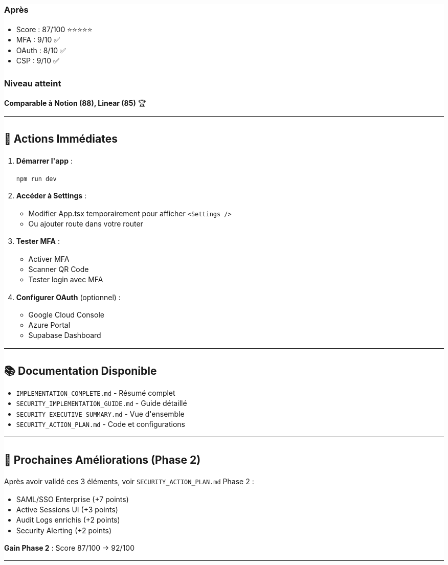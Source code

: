 ### **Après**
- Score : 87/100 ⭐⭐⭐⭐⭐
- MFA : 9/10 ✅
- OAuth : 8/10 ✅
- CSP : 9/10 ✅

### **Niveau atteint**
**Comparable à Notion (88), Linear (85)** 🏆

---

## 🎯 Actions Immédiates

1. **Démarrer l'app** :
   ```bash
   npm run dev
   ```

2. **Accéder à Settings** :
   - Modifier App.tsx temporairement pour afficher `<Settings />`
   - Ou ajouter route dans votre router

3. **Tester MFA** :
   - Activer MFA
   - Scanner QR Code
   - Tester login avec MFA

4. **Configurer OAuth** (optionnel) :
   - Google Cloud Console
   - Azure Portal
   - Supabase Dashboard

---

## 📚 Documentation Disponible

- `IMPLEMENTATION_COMPLETE.md` - Résumé complet
- `SECURITY_IMPLEMENTATION_GUIDE.md` - Guide détaillé
- `SECURITY_EXECUTIVE_SUMMARY.md` - Vue d'ensemble
- `SECURITY_ACTION_PLAN.md` - Code et configurations

---

## 🚀 Prochaines Améliorations (Phase 2)

Après avoir validé ces 3 éléments, voir `SECURITY_ACTION_PLAN.md` Phase 2 :

- SAML/SSO Enterprise (+7 points)
- Active Sessions UI (+3 points)
- Audit Logs enrichis (+2 points)
- Security Alerting (+2 points)

**Gain Phase 2** : Score 87/100 → 92/100

---